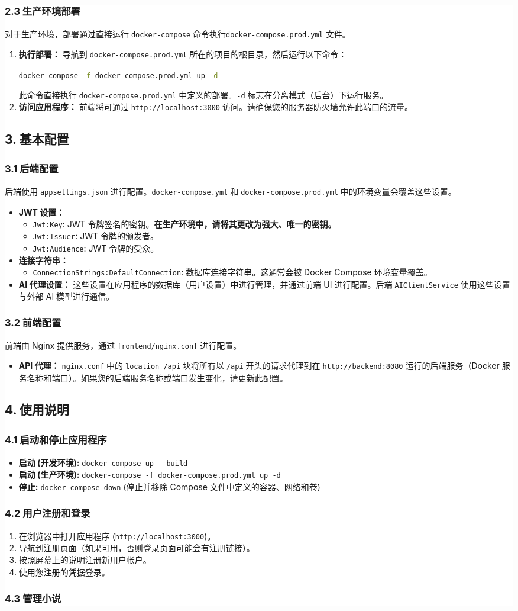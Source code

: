 ### 2.3 生产环境部署

对于生产环境，部署通过直接运行 `docker-compose` 命令执行`docker-compose.prod.yml` 文件。
1.  **执行部署：**
    导航到 `docker-compose.prod.yml` 所在的项目的根目录，然后运行以下命令：
    ```bash
    docker-compose -f docker-compose.prod.yml up -d
    ```
    此命令直接执行 `docker-compose.prod.yml` 中定义的部署。`-d` 标志在分离模式（后台）下运行服务。
2.  **访问应用程序：**
    前端将可通过 `http://localhost:3000` 访问。请确保您的服务器防火墙允许此端口的流量。

## 3. 基本配置

### 3.1 后端配置

后端使用 `appsettings.json` 进行配置。`docker-compose.yml` 和 `docker-compose.prod.yml` 中的环境变量会覆盖这些设置。

*   **JWT 设置：**
    *   `Jwt:Key`: JWT 令牌签名的密钥。**在生产环境中，请将其更改为强大、唯一的密钥。**
    *   `Jwt:Issuer`: JWT 令牌的颁发者。
    *   `Jwt:Audience`: JWT 令牌的受众。
*   **连接字符串：**
    *   `ConnectionStrings:DefaultConnection`: 数据库连接字符串。这通常会被 Docker Compose 环境变量覆盖。
*   **AI 代理设置：**
    这些设置在应用程序的数据库（用户设置）中进行管理，并通过前端 UI 进行配置。后端 `AIClientService` 使用这些设置与外部 AI 模型进行通信。

### 3.2 前端配置

前端由 Nginx 提供服务，通过 `frontend/nginx.conf` 进行配置。

*   **API 代理：**
    `nginx.conf` 中的 `location /api` 块将所有以 `/api` 开头的请求代理到在 `http://backend:8080` 运行的后端服务（Docker 服务名称和端口）。如果您的后端服务名称或端口发生变化，请更新此配置。

## 4. 使用说明

### 4.1 启动和停止应用程序

*   **启动 (开发环境):** `docker-compose up --build`
*   **启动 (生产环境):** `docker-compose -f docker-compose.prod.yml up -d`
*   **停止:** `docker-compose down` (停止并移除 Compose 文件中定义的容器、网络和卷)

### 4.2 用户注册和登录

1.  在浏览器中打开应用程序 (`http://localhost:3000`)。
2.  导航到注册页面（如果可用，否则登录页面可能会有注册链接）。
3.  按照屏幕上的说明注册新用户帐户。
4.  使用您注册的凭据登录。

### 4.3 管理小说
